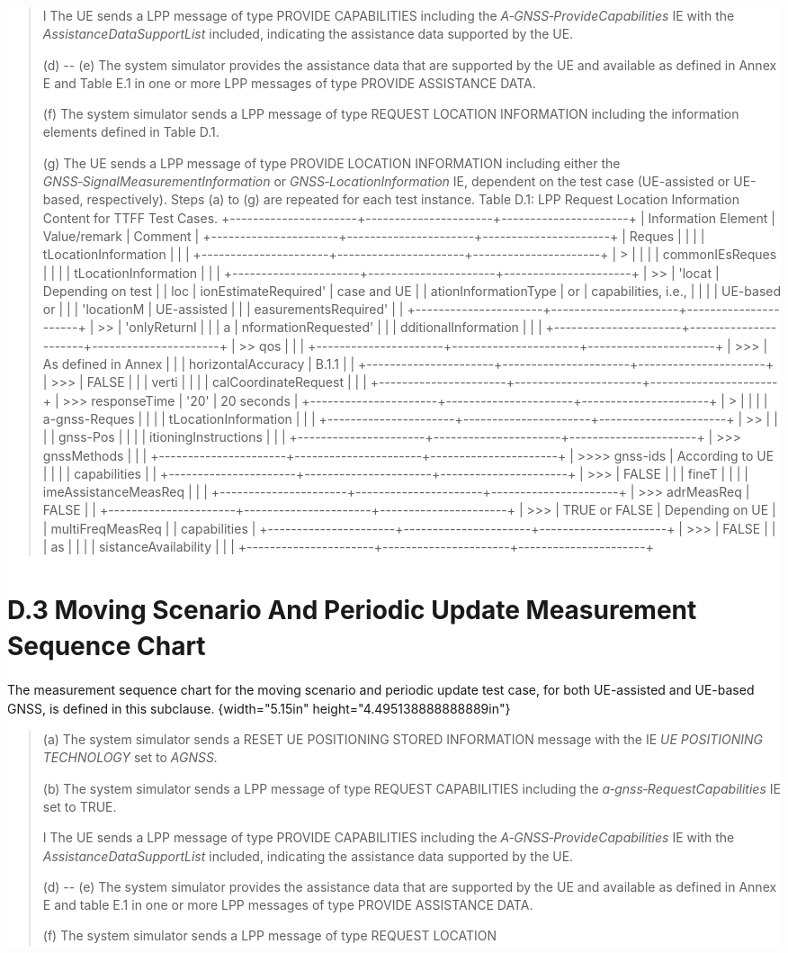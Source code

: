 > I The UE sends a LPP message of type PROVIDE CAPABILITIES including the
> _A‑GNSS‑ProvideCapabilities_ IE with the _AssistanceDataSupportList_
> included, indicating the assistance data supported by the UE.
>
> (d) -- (e) The system simulator provides the assistance data that are
> supported by the UE and available as defined in Annex E and Table E.1 in one
> or more LPP messages of type PROVIDE ASSISTANCE DATA.
>
> (f) The system simulator sends a LPP message of type REQUEST LOCATION
> INFORMATION including the information elements defined in Table D.1.
>
> (g) The UE sends a LPP message of type PROVIDE LOCATION INFORMATION
> including either the _GNSS‑SignalMeasurementInformation_ or
> _GNSS‑LocationInformation_ IE, dependent on the test case (UE-assisted or
> UE-based, respectively).
Steps (a) to (g) are repeated for each test instance.
Table D.1: LPP Request Location Information Content for TTFF Test Cases.
+----------------------+----------------------+----------------------+ | Information Element | Value/remark | Comment | +----------------------+----------------------+----------------------+ | Reques | | | | tLocationInformation | | | +----------------------+----------------------+----------------------+ | > | | | | commonIEsReques | | | | tLocationInformation | | | +----------------------+----------------------+----------------------+ | >> | 'locat | Depending on test | | loc | ionEstimateRequired' | case and UE | | ationInformationType | or | capabilities, i.e., | | | | UE-based or | | | 'locationM | UE-assisted | | | easurementsRequired' | | +----------------------+----------------------+----------------------+ | >> | 'onlyReturnI | | | a | nformationRequested' | | | dditionalInformation | | | +----------------------+----------------------+----------------------+ | >> qos | | | +----------------------+----------------------+----------------------+ | >>> | As defined in Annex | | | horizontalAccuracy | B.1.1 | | +----------------------+----------------------+----------------------+ | >>> | FALSE | | | verti | | | | calCoordinateRequest | | | +----------------------+----------------------+----------------------+ | >>> responseTime | '20' | 20 seconds | +----------------------+----------------------+----------------------+ | > | | | | a-gnss-Reques | | | | tLocationInformation | | | +----------------------+----------------------+----------------------+ | >> | | | | gnss-Pos | | | | itioningInstructions | | | +----------------------+----------------------+----------------------+ | >>> gnssMethods | | | +----------------------+----------------------+----------------------+ | >>>> gnss-ids | According to UE | | | | capabilities | | +----------------------+----------------------+----------------------+ | >>> | FALSE | | | fineT | | | | imeAssistanceMeasReq | | | +----------------------+----------------------+----------------------+ | >>> adrMeasReq | FALSE | | +----------------------+----------------------+----------------------+ | >>> | TRUE or FALSE | Depending on UE | | multiFreqMeasReq | | capabilities | +----------------------+----------------------+----------------------+ | >>> | FALSE | | | as | | | | sistanceAvailability | | | +----------------------+----------------------+----------------------+
# D.3 Moving Scenario And Periodic Update Measurement Sequence Chart
The measurement sequence chart for the moving scenario and periodic update
test case, for both UE-assisted and UE-based GNSS, is defined in this
subclause.
{width="5.15in" height="4.495138888888889in"}
> (a) The system simulator sends a RESET UE POSITIONING STORED INFORMATION
> message with the IE _UE POSITIONING TECHNOLOGY_ set to _AGNSS._
>
> (b) The system simulator sends a LPP message of type REQUEST CAPABILITIES
> including the _a‑gnss‑RequestCapabilities_ IE set to TRUE.
>
> I The UE sends a LPP message of type PROVIDE CAPABILITIES including the
> _A‑GNSS‑ProvideCapabilities_ IE with the _AssistanceDataSupportList_
> included, indicating the assistance data supported by the UE.
>
> (d) -- (e) The system simulator provides the assistance data that are
> supported by the UE and available as defined in Annex E and table E.1 in one
> or more LPP messages of type PROVIDE ASSISTANCE DATA.
>
> (f) The system simulator sends a LPP message of type REQUEST LOCATION
